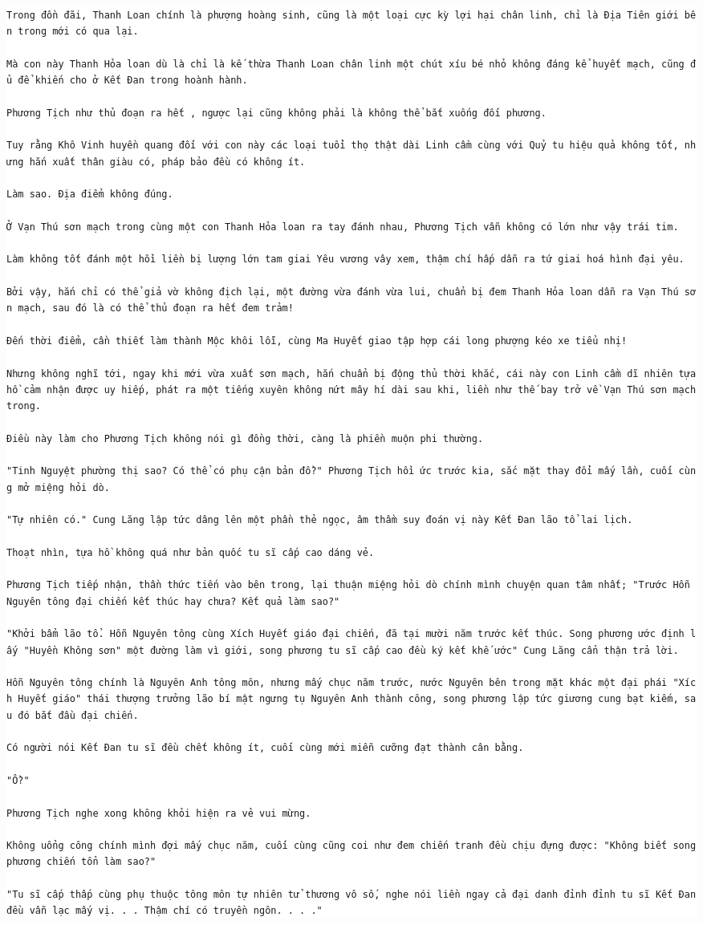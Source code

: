	Trong đồn đãi, Thanh Loan chính là phượng hoàng sinh, cũng là một loại cực kỳ lợi hại chân linh, chỉ là Địa Tiên giới bên trong mới có qua lại.

	Mà con này Thanh Hỏa loan dù là chỉ là kế thừa Thanh Loan chân linh một chút xíu bé nhỏ không đáng kể huyết mạch, cũng đủ để khiến cho ở Kết Đan trong hoành hành.

	Phương Tịch như thủ đoạn ra hết , ngược lại cũng không phải là không thể bắt xuống đối phương.

	Tuy rằng Khô Vinh huyền quang đối với con này các loại tuổi thọ thật dài Linh cầm cùng với Quỷ tu hiệu quả không tốt, nhưng hắn xuất thân giàu có, pháp bảo đều có không ít.

	Làm sao. Địa điểm không đúng.

	Ở Vạn Thú sơn mạch trong cùng một con Thanh Hỏa loan ra tay đánh nhau, Phương Tịch vẫn không có lớn như vậy trái tim.

	Làm không tốt đánh một hồi liền bị lượng lớn tam giai Yêu vương vây xem, thậm chí hấp dẫn ra tứ giai hoá hình đại yêu.

	Bởi vậy, hắn chỉ có thể giả vờ không địch lại, một đường vừa đánh vừa lui, chuẩn bị đem Thanh Hỏa loan dẫn ra Vạn Thú sơn mạch, sau đó là có thể thủ đoạn ra hết đem trảm!

	Đến thời điểm, cần thiết làm thành Mộc khôi lỗi, cùng Ma Huyết giao tập hợp cái long phượng kéo xe tiểu nhị!

	Nhưng không nghĩ tới, ngay khi mới vừa xuất sơn mạch, hắn chuẩn bị động thủ thời khắc, cái này con Linh cầm dĩ nhiên tựa hồ cảm nhận được uy hiếp, phát ra một tiếng xuyên không nứt mây hí dài sau khi, liền như thế bay trở về Vạn Thú sơn mạch trong.

	Điều này làm cho Phương Tịch không nói gì đồng thời, càng là phiền muộn phi thường.

	"Tinh Nguyệt phường thị sao? Có thể có phụ cận bản đồ?" Phương Tịch hồi ức trước kia, sắc mặt thay đổi mấy lần, cuối cùng mở miệng hỏi dò.

	"Tự nhiên có." Cung Lăng lập tức dâng lên một phần thẻ ngọc, âm thầm suy đoán vị này Kết Đan lão tổ lai lịch.

	Thoạt nhìn, tựa hồ không quá như bản quốc tu sĩ cấp cao dáng vẻ.

	Phương Tịch tiếp nhận, thần thức tiến vào bên trong, lại thuận miệng hỏi dò chính mình chuyện quan tâm nhất; "Trước Hỗn Nguyên tông đại chiến kết thúc hay chưa? Kết quả làm sao?"

	"Khởi bẩm lão tổ. Hỗn Nguyên tông cùng Xích Huyết giáo đại chiến, đã tại mười năm trước kết thúc. Song phương ước định lấy "Huyền Không sơn" một đường làm vì giới, song phương tu sĩ cấp cao đều ký kết khế ước" Cung Lăng cẩn thận trả lời.

	Hỗn Nguyên tông chính là Nguyên Anh tông môn, nhưng mấy chục năm trước, nước Nguyên bên trong mặt khác một đại phái "Xích Huyết giáo" thái thượng trưởng lão bí mật ngưng tụ Nguyên Anh thành công, song phương lập tức giương cung bạt kiếm, sau đó bắt đầu đại chiến.

	Có người nói Kết Đan tu sĩ đều chết không ít, cuối cùng mới miễn cưỡng đạt thành cân bằng.

	"Ồ?"

	Phương Tịch nghe xong không khỏi hiện ra vẻ vui mừng.

	Không uổng công chính mình đợi mấy chục năm, cuối cùng cũng coi như đem chiến tranh đều chịu đựng được: "Không biết song phương chiến tổn làm sao?"

	"Tu sĩ cấp thấp cùng phụ thuộc tông môn tự nhiên tử thương vô số, nghe nói liền ngay cả đại danh đỉnh đỉnh tu sĩ Kết Đan đều vẫn lạc mấy vị. . . Thậm chí có truyền ngôn. . . ."
